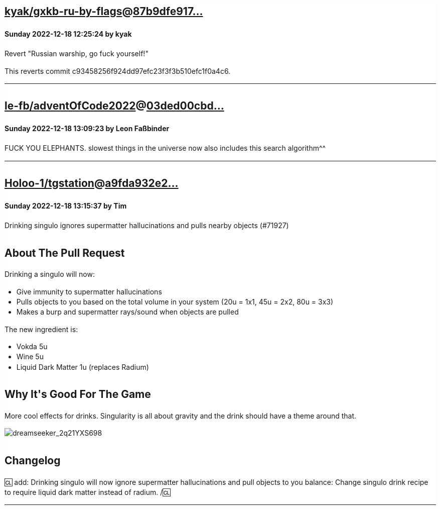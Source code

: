 ## [kyak/gxkb-ru-by-flags](https://github.com/kyak/gxkb-ru-by-flags)@[87b9dfe917...](https://github.com/kyak/gxkb-ru-by-flags/commit/87b9dfe917be7ba6f7aae8ae73f781f94833d517)
#### Sunday 2022-12-18 12:25:24 by kyak

Revert "Russian warship, go fuck yourself!"

This reverts commit c93458256f924dd97efc23f3f3b510efc1f0a4c6.

---
## [le-fb/adventOfCode2022](https://github.com/le-fb/adventOfCode2022)@[03ded00cbd...](https://github.com/le-fb/adventOfCode2022/commit/03ded00cbdac33008f437dbdbcc6b197f5fd4488)
#### Sunday 2022-12-18 13:09:23 by Leon Faßbinder

FUCK YOU ELEPHANTS. slowest things in the universe now also includes this search algorithm^^

---
## [Holoo-1/tgstation](https://github.com/Holoo-1/tgstation)@[a9fda932e2...](https://github.com/Holoo-1/tgstation/commit/a9fda932e2a9d8cf20f5f74fdcbdbcca86d580e6)
#### Sunday 2022-12-18 13:15:37 by Tim

Drinking singulo ignores supermatter hallucinations and pulls nearby objects (#71927)

## About The Pull Request
Drinking a singulo will now:

- Give immunity to supermatter hallucinations
- Pulls objects to you based on the total volume in your system (20u =
1x1, 45u = 2x2, 80u = 3x3)
- Makes a burp and supermatter rays/sound when objects are pulled

The new ingredient is:

- Vokda 5u 
- Wine 5u
- Liquid Dark Matter 1u (replaces Radium)

## Why It's Good For The Game
More cool effects for drinks. Singularity is all about gravity and the
drink should have a theme around that.


![dreamseeker_2q21YXS698](https://user-images.githubusercontent.com/5195984/207297517-90d26395-dd30-4106-bdd4-b30b1ba3e20b.gif)

## Changelog
:cl:
add: Drinking singulo will now ignore supermatter hallucinations and
pull objects to you
balance: Change singulo drink recipe to require liquid dark matter
instead of radium.
/:cl:

---
